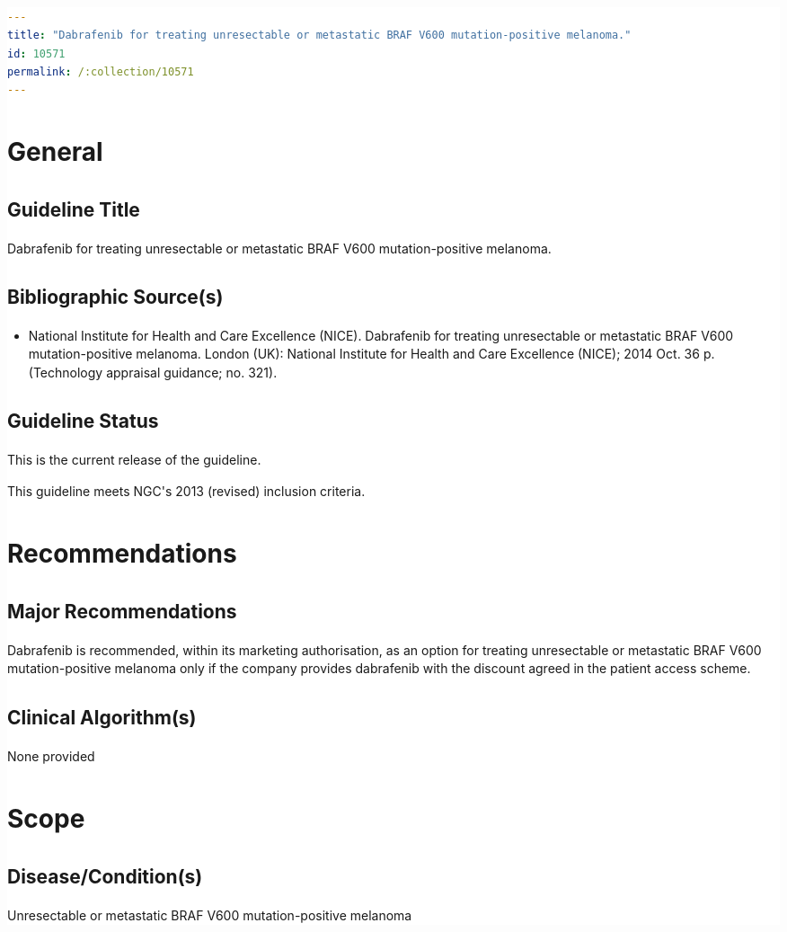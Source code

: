 ```yaml
---
title: "Dabrafenib for treating unresectable or metastatic BRAF V600 mutation-positive melanoma."
id: 10571
permalink: /:collection/10571
---
```


# General

## Guideline Title

Dabrafenib for treating unresectable or metastatic BRAF V600 mutation-positive melanoma.

## Bibliographic Source(s)

- National Institute for Health and Care Excellence (NICE). Dabrafenib for treating unresectable or metastatic BRAF V600 mutation-positive melanoma. London (UK): National Institute for Health and Care Excellence (NICE); 2014 Oct. 36 p. (Technology appraisal guidance; no. 321).

## Guideline Status



This is the current release of the guideline.

This guideline meets NGC's 2013 (revised) inclusion criteria.

# Recommendations

## Major Recommendations



Dabrafenib is recommended, within its marketing authorisation, as an option for treating unresectable or metastatic BRAF V600 mutation-positive melanoma only if the company provides dabrafenib with the discount agreed in the patient access scheme. 
## Clinical Algorithm(s)



None provided

# Scope

## Disease/Condition(s)



Unresectable or metastatic BRAF V600 mutation-positive melanoma
